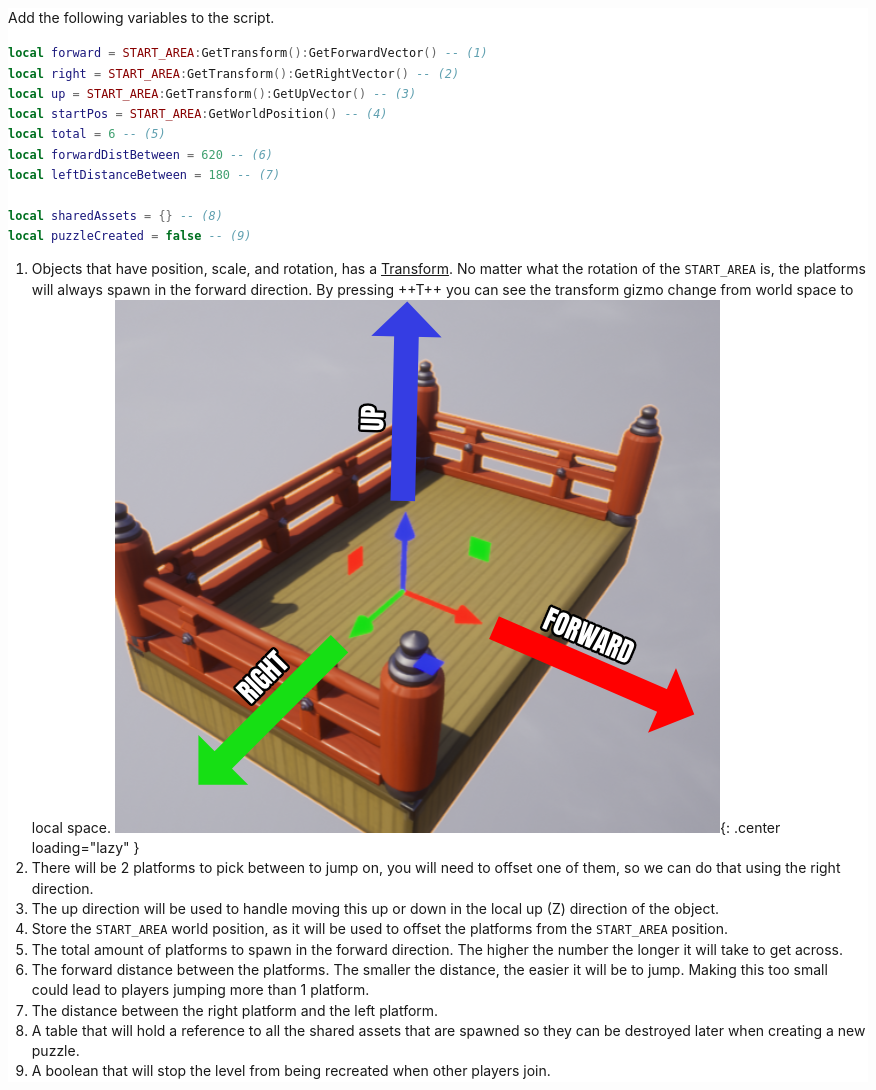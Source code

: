 Add the following variables to the script.

```lua
local forward = START_AREA:GetTransform():GetForwardVector() -- (1)
local right = START_AREA:GetTransform():GetRightVector() -- (2)
local up = START_AREA:GetTransform():GetUpVector() -- (3)
local startPos = START_AREA:GetWorldPosition() -- (4)
local total = 6 -- (5)
local forwardDistBetween = 620 -- (6)
local leftDistanceBetween = 180 -- (7)

local sharedAssets = {} -- (8)
local puzzleCreated = false -- (9)
```

1. Objects that have position, scale, and rotation, has a [Transform](../api/transform.md). No matter what the rotation of the `START_AREA` is, the platforms will always spawn in the forward direction. By pressing ++T++ you can see the transform gizmo change from world space to local space. ![!Properties](../img/SpawnSharedAsset/direction.png){: .center loading="lazy" }
2. There will be 2 platforms to pick between to jump on, you will need to offset one of them, so we can do that using the right direction.
3. The up direction will be used to handle moving this up or down in the local up (Z) direction of the object.
4. Store the `START_AREA` world position, as it will be used to offset the platforms from the `START_AREA` position.
5. The total amount of platforms to spawn in the forward direction. The higher the number the longer it will take to get across.
6. The forward distance between the platforms. The smaller the distance, the easier it will be to jump. Making this too small could lead to players jumping more than 1 platform.
7. The distance between the right platform and the left platform.
8. A table that will hold a reference to all the shared assets that are spawned so they can be destroyed later when creating a new puzzle.
9. A boolean that will stop the level from being recreated when other players join.
